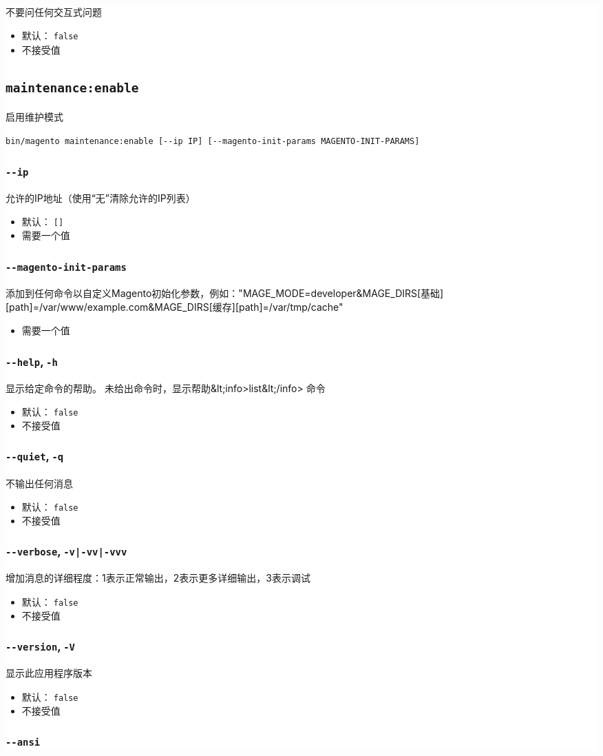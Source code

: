 不要问任何交互式问题

- 默认： `false`
- 不接受值


## `maintenance:enable`

启用维护模式

```bash
bin/magento maintenance:enable [--ip IP] [--magento-init-params MAGENTO-INIT-PARAMS]
```

### `--ip`

允许的IP地址（使用“无”清除允许的IP列表）

- 默认： `[]`
- 需要一个值

### `--magento-init-params`

添加到任何命令以自定义Magento初始化参数，例如：&quot;MAGE_MODE=developer&amp;MAGE_DIRS[基础][path]=/var/www/example.com&amp;MAGE_DIRS[缓存][path]=/var/tmp/cache&quot;

- 需要一个值

### `--help`, `-h`

显示给定命令的帮助。 未给出命令时，显示帮助\&lt;info>list\&lt;/info> 命令

- 默认： `false`
- 不接受值

### `--quiet`, `-q`

不输出任何消息

- 默认： `false`
- 不接受值

### `--verbose`, `-v|-vv|-vvv`

增加消息的详细程度：1表示正常输出，2表示更多详细输出，3表示调试

- 默认： `false`
- 不接受值

### `--version`, `-V`

显示此应用程序版本

- 默认： `false`
- 不接受值

### `--ansi`
